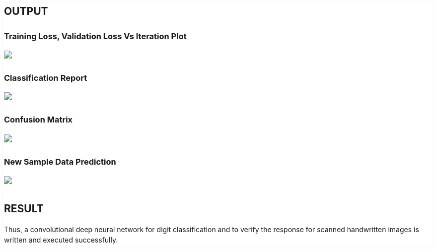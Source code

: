 ## OUTPUT

### Training Loss, Validation Loss Vs Iteration Plot
<img src="https://github.com/Janarthanan2/DL_Ex03_mnist-classification/assets/119393515/28497b41-3aa7-4220-957c-cc69a7b222e8" width=35%>

### Classification Report

<img src="https://github.com/Janarthanan2/DL_Ex03_mnist-classification/assets/119393515/7bf26044-db9a-4abf-8760-bf7778652545" width=35%>

### Confusion Matrix
<img src="https://github.com/Janarthanan2/DL_Ex03_mnist-classification/assets/119393515/f1edc3b5-5b7c-4faa-9d51-af60e67ba032" width=35%>

### New Sample Data Prediction
<img src="https://github.com/Janarthanan2/DL_Ex03_mnist-classification/assets/119393515/24795262-c9b1-4de9-ac87-b16c816b5951" width=35%>

## RESULT
Thus, a convolutional deep neural network for digit classification and to verify the response for scanned handwritten images is written and executed successfully.
